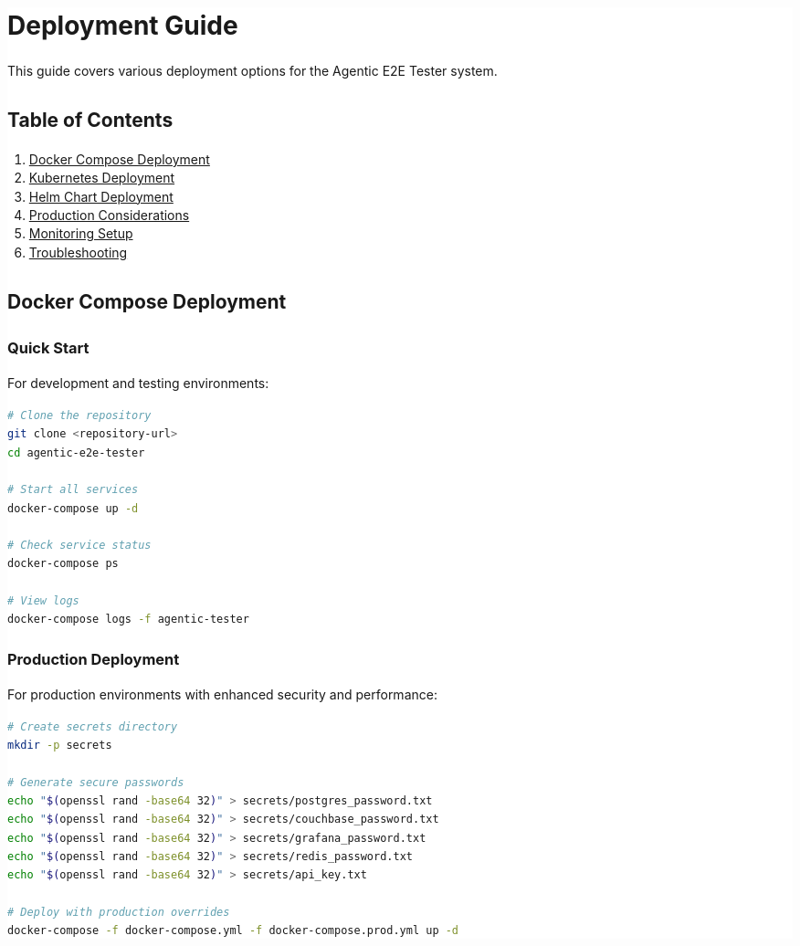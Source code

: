 # Deployment Guide

This guide covers various deployment options for the Agentic E2E Tester system.

## Table of Contents

1. [Docker Compose Deployment](#docker-compose-deployment)
2. [Kubernetes Deployment](#kubernetes-deployment)
3. [Helm Chart Deployment](#helm-chart-deployment)
4. [Production Considerations](#production-considerations)
5. [Monitoring Setup](#monitoring-setup)
6. [Troubleshooting](#troubleshooting)

## Docker Compose Deployment

### Quick Start

For development and testing environments:

```bash
# Clone the repository
git clone <repository-url>
cd agentic-e2e-tester

# Start all services
docker-compose up -d

# Check service status
docker-compose ps

# View logs
docker-compose logs -f agentic-tester
```

### Production Deployment

For production environments with enhanced security and performance:

```bash
# Create secrets directory
mkdir -p secrets

# Generate secure passwords
echo "$(openssl rand -base64 32)" > secrets/postgres_password.txt
echo "$(openssl rand -base64 32)" > secrets/couchbase_password.txt
echo "$(openssl rand -base64 32)" > secrets/grafana_password.txt
echo "$(openssl rand -base64 32)" > secrets/redis_password.txt
echo "$(openssl rand -base64 32)" > secrets/api_key.txt

# Deploy with production overrides
docker-compose -f docker-compose.yml -f docker-compose.prod.yml up -d
```

